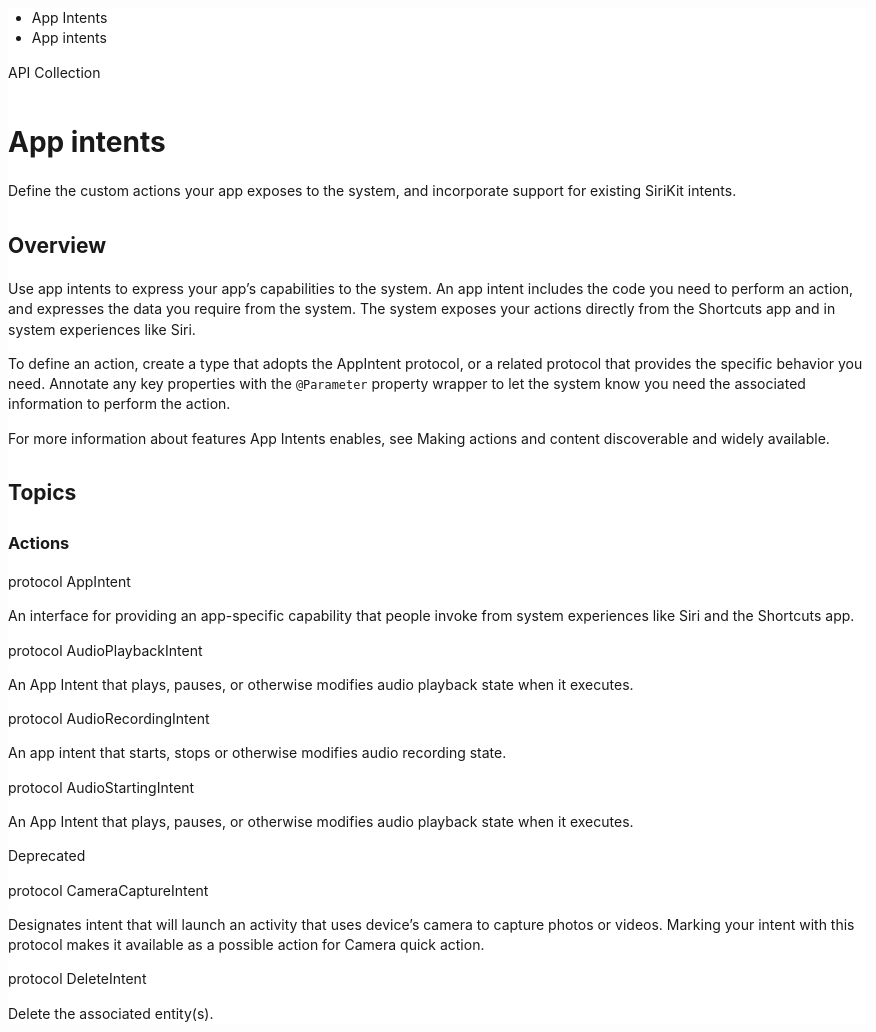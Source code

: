

- App Intents
-  App intents 

API Collection

# App intents

Define the custom actions your app exposes to the system, and incorporate support for existing SiriKit intents.

## Overview

Use app intents to express your app’s capabilities to the system. An app intent includes the code you need to perform an action, and expresses the data you require from the system. The system exposes your actions directly from the Shortcuts app and in system experiences like Siri.

To define an action, create a type that adopts the AppIntent protocol, or a related protocol that provides the specific behavior you need. Annotate any key properties with the `@Parameter` property wrapper to let the system know you need the associated information to perform the action.

For more information about features App Intents enables, see Making actions and content discoverable and widely available.

## Topics

### Actions

protocol AppIntent

An interface for providing an app-specific capability that people invoke from system experiences like Siri and the Shortcuts app.

protocol AudioPlaybackIntent

An App Intent that plays, pauses, or otherwise modifies audio playback state when it executes.

protocol AudioRecordingIntent

An app intent that starts, stops or otherwise modifies audio recording state.

protocol AudioStartingIntent

An App Intent that plays, pauses, or otherwise modifies audio playback state when it executes.

Deprecated

protocol CameraCaptureIntent

Designates intent that will launch an activity that uses device’s camera to capture photos or videos. Marking your intent with this protocol makes it available as a possible action for Camera quick action.

protocol DeleteIntent

Delete the associated entity(s).
